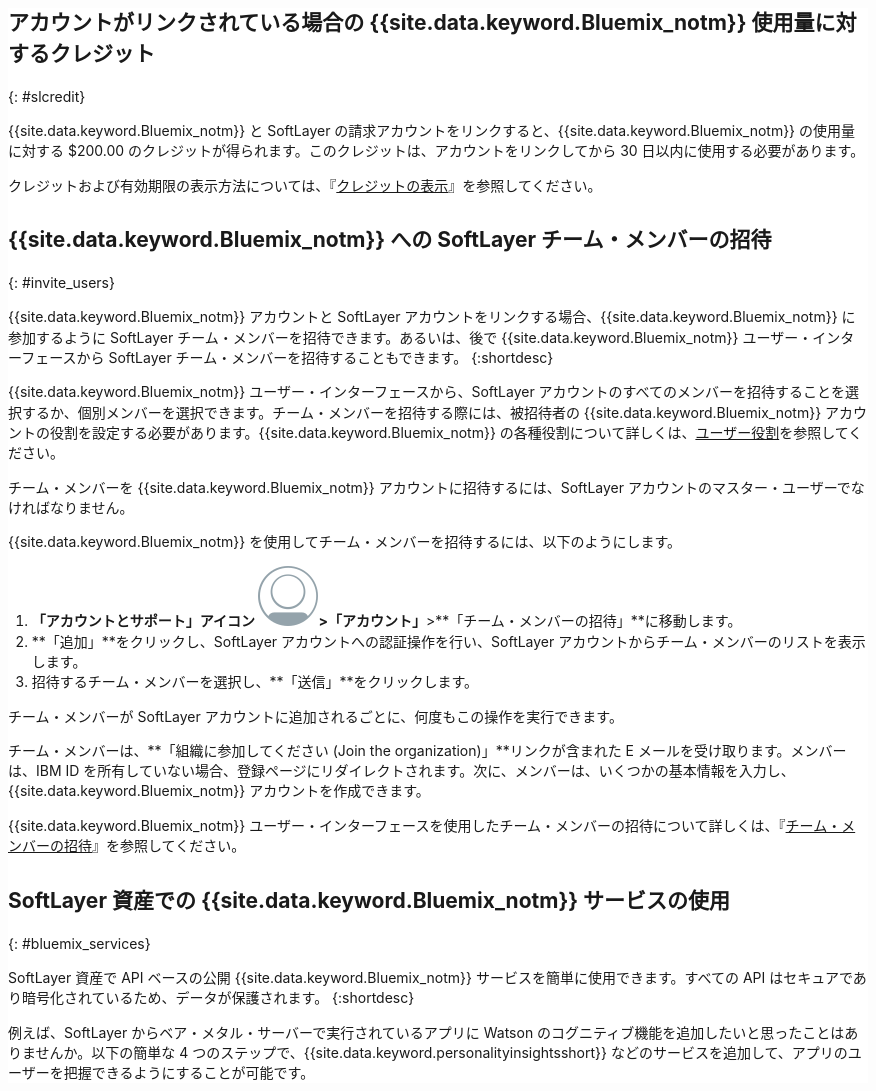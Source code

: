 
## アカウントがリンクされている場合の {{site.data.keyword.Bluemix_notm}} 使用量に対するクレジット
{: #slcredit}

{{site.data.keyword.Bluemix_notm}} と SoftLayer の請求アカウントをリンクすると、{{site.data.keyword.Bluemix_notm}} の使用量に対する $200.00 のクレジットが得られます。このクレジットは、アカウントをリンクしてから 30 日以内に使用する必要があります。

クレジットおよび有効期限の表示方法については、『[クレジットの表示](https://console.ng.bluemix.net/docs/pricing/index.html#credits)』を参照してください。

## {{site.data.keyword.Bluemix_notm}} への SoftLayer チーム・メンバーの招待
{: #invite_users}

{{site.data.keyword.Bluemix_notm}} アカウントと SoftLayer アカウントをリンクする場合、{{site.data.keyword.Bluemix_notm}} に参加するように SoftLayer チーム・メンバーを招待できます。あるいは、後で {{site.data.keyword.Bluemix_notm}} ユーザー・インターフェースから SoftLayer チーム・メンバーを招待することもできます。
{:shortdesc}

{{site.data.keyword.Bluemix_notm}} ユーザー・インターフェースから、SoftLayer アカウントのすべてのメンバーを招待することを選択するか、個別メンバーを選択できます。チーム・メンバーを招待する際には、被招待者の {{site.data.keyword.Bluemix_notm}} アカウントの役割を設定する必要があります。{{site.data.keyword.Bluemix_notm}} の各種役割について詳しくは、[ユーザー役割](https://console.ng.bluemix.net/docs/admin/users_roles.html#userrolesinfo)を参照してください。

チーム・メンバーを {{site.data.keyword.Bluemix_notm}} アカウントに招待するには、SoftLayer アカウントのマスター・ユーザーでなければなりません。

{{site.data.keyword.Bluemix_notm}} を使用してチーム・メンバーを招待するには、以下のようにします。
 1. **「アカウントとサポート」**アイコン ![「アカウントとサポート」](images/account_support.svg)>**「アカウント」**>**「チーム・メンバーの招待」**に移動します。
 2. **「追加」**をクリックし、SoftLayer アカウントへの認証操作を行い、SoftLayer アカウントからチーム・メンバーのリストを表示します。
 3. 招待するチーム・メンバーを選択し、**「送信」**をクリックします。

チーム・メンバーが SoftLayer アカウントに追加されるごとに、何度もこの操作を実行できます。
 
チーム・メンバーは、**「組織に参加してください (Join the organization)」**リンクが含まれた E メールを受け取ります。メンバーは、IBM ID を所有していない場合、登録ページにリダイレクトされます。次に、メンバーは、いくつかの基本情報を入力し、{{site.data.keyword.Bluemix_notm}} アカウントを作成できます。

{{site.data.keyword.Bluemix_notm}} ユーザー・インターフェースを使用したチーム・メンバーの招待について詳しくは、『[チーム・メンバーの招待](https://console.ng.bluemix.net/docs/admin/users_roles.html#inviteteammembers)』を参照してください。

## SoftLayer 資産での {{site.data.keyword.Bluemix_notm}} サービスの使用
{: #bluemix_services}

SoftLayer 資産で API ベースの公開 {{site.data.keyword.Bluemix_notm}} サービスを簡単に使用できます。すべての API はセキュアであり暗号化されているため、データが保護されます。
{:shortdesc}

例えば、SoftLayer からベア・メタル・サーバーで実行されているアプリに Watson のコグニティブ機能を追加したいと思ったことはありませんか。以下の簡単な 4 つのステップで、{{site.data.keyword.personalityinsightsshort}} などのサービスを追加して、アプリのユーザーを把握できるようにすることが可能です。
